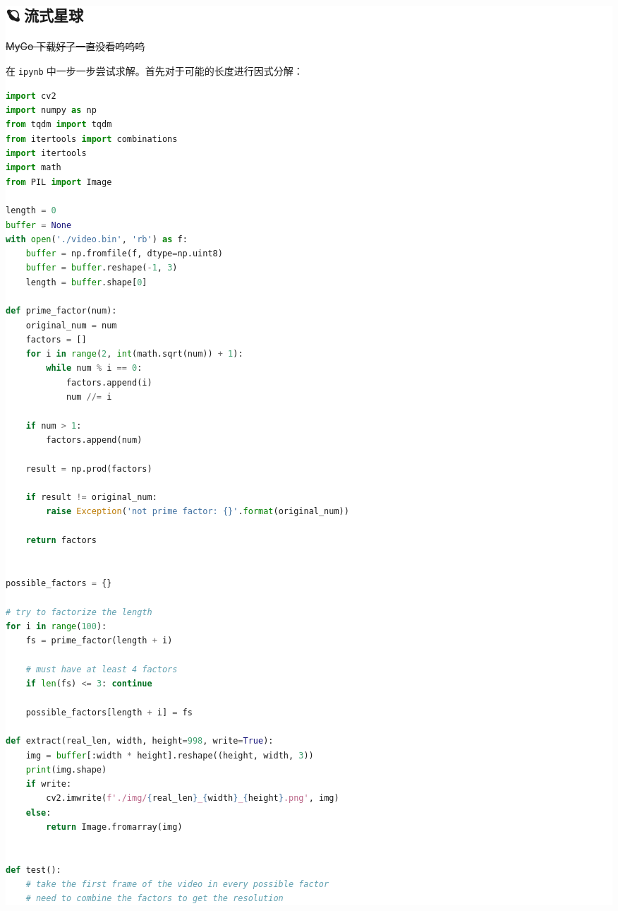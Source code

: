 ## 🪐 流式星球

~~MyGo 下载好了一直没看呜呜呜~~

在 `ipynb` 中一步一步尝试求解。首先对于可能的长度进行因式分解：

```py
import cv2
import numpy as np
from tqdm import tqdm
from itertools import combinations
import itertools
import math
from PIL import Image

length = 0
buffer = None
with open('./video.bin', 'rb') as f:
    buffer = np.fromfile(f, dtype=np.uint8)
    buffer = buffer.reshape(-1, 3)
    length = buffer.shape[0]

def prime_factor(num):
    original_num = num
    factors = []
    for i in range(2, int(math.sqrt(num)) + 1):
        while num % i == 0:
            factors.append(i)
            num //= i

    if num > 1:
        factors.append(num)

    result = np.prod(factors)

    if result != original_num:
        raise Exception('not prime factor: {}'.format(original_num))

    return factors


possible_factors = {}

# try to factorize the length
for i in range(100):
    fs = prime_factor(length + i)

    # must have at least 4 factors
    if len(fs) <= 3: continue

    possible_factors[length + i] = fs

def extract(real_len, width, height=998, write=True):
    img = buffer[:width * height].reshape((height, width, 3))
    print(img.shape)
    if write:
        cv2.imwrite(f'./img/{real_len}_{width}_{height}.png', img)
    else:
        return Image.fromarray(img)


def test():
    # take the first frame of the video in every possible factor
    # need to combine the factors to get the resolution
```